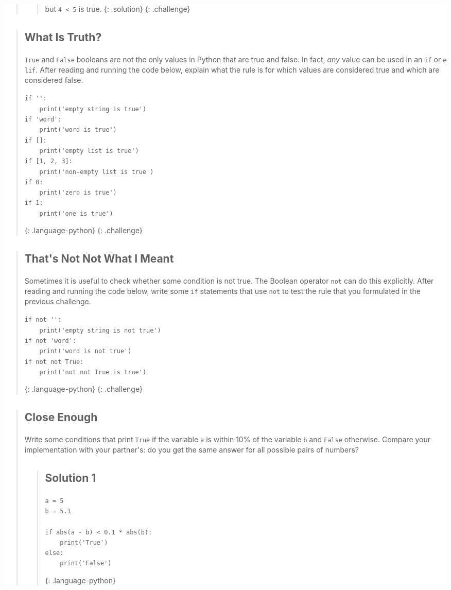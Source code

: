 > > but `4 < 5` is true.
> {: .solution}
{: .challenge}

> ## What Is Truth?
>
> `True` and `False` booleans are not the only values in Python that are true and false.
> In fact, *any* value can be used in an `if` or `elif`.
> After reading and running the code below,
> explain what the rule is for which values are considered true and which are considered false.
>
> ~~~
> if '':
>     print('empty string is true')
> if 'word':
>     print('word is true')
> if []:
>     print('empty list is true')
> if [1, 2, 3]:
>     print('non-empty list is true')
> if 0:
>     print('zero is true')
> if 1:
>     print('one is true')
> ~~~
> {: .language-python}
{: .challenge}

> ## That's Not Not What I Meant
>
> Sometimes it is useful to check whether some condition is not true.
> The Boolean operator `not` can do this explicitly.
> After reading and running the code below,
> write some `if` statements that use `not` to test the rule
> that you formulated in the previous challenge.
>
> ~~~
> if not '':
>     print('empty string is not true')
> if not 'word':
>     print('word is not true')
> if not not True:
>     print('not not True is true')
> ~~~
> {: .language-python}
{: .challenge}

> ## Close Enough
>
> Write some conditions that print `True` if the variable `a` is within 10% of the variable `b`
> and `False` otherwise.
> Compare your implementation with your partner's:
> do you get the same answer for all possible pairs of numbers?
>
> > ## Solution 1
> > ~~~
> > a = 5
> > b = 5.1
> >
> > if abs(a - b) < 0.1 * abs(b):
> >     print('True')
> > else:
> >     print('False')
> > ~~~
> > {: .language-python}